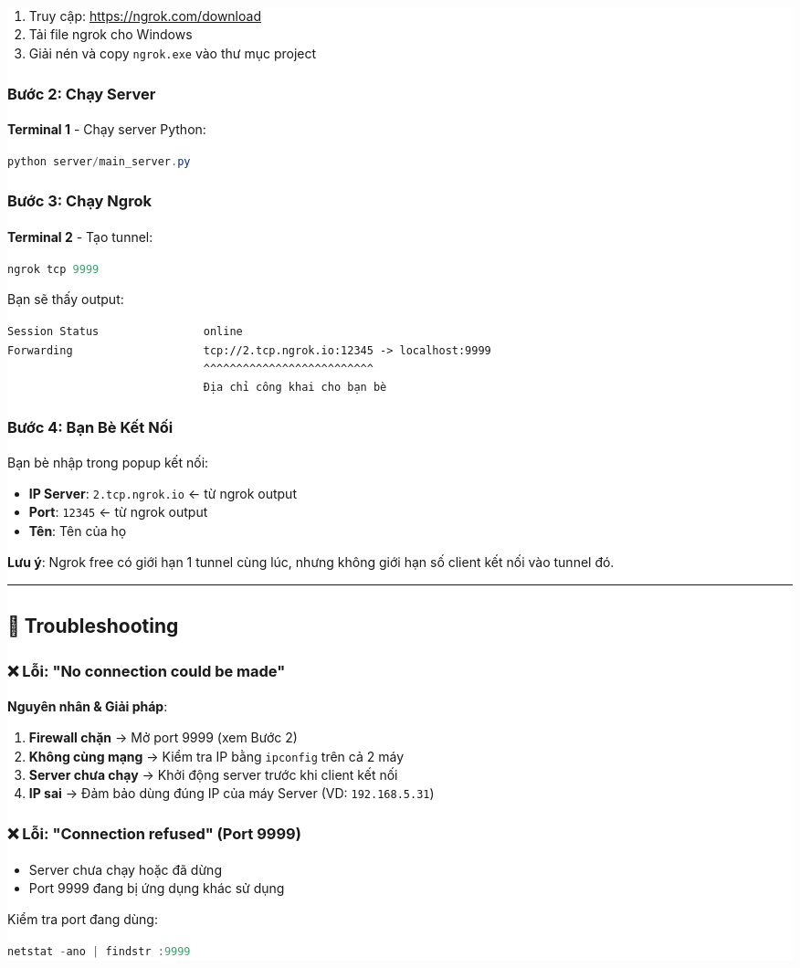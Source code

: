 1. Truy cập: https://ngrok.com/download
2. Tải file ngrok cho Windows
3. Giải nén và copy `ngrok.exe` vào thư mục project

### Bước 2: Chạy Server

**Terminal 1** - Chạy server Python:
```powershell
python server/main_server.py
```

### Bước 3: Chạy Ngrok

**Terminal 2** - Tạo tunnel:
```powershell
ngrok tcp 9999
```

Bạn sẽ thấy output:
```
Session Status                online
Forwarding                    tcp://2.tcp.ngrok.io:12345 -> localhost:9999
                              ^^^^^^^^^^^^^^^^^^^^^^^^^^
                              Địa chỉ công khai cho bạn bè
```

### Bước 4: Bạn Bè Kết Nối

Bạn bè nhập trong popup kết nối:
- **IP Server**: `2.tcp.ngrok.io` ← từ ngrok output
- **Port**: `12345` ← từ ngrok output
- **Tên**: Tên của họ

**Lưu ý**: Ngrok free có giới hạn 1 tunnel cùng lúc, nhưng không giới hạn số client kết nối vào tunnel đó.

---

## 🔧 Troubleshooting

### ❌ Lỗi: "No connection could be made"

**Nguyên nhân & Giải pháp**:

1. **Firewall chặn** → Mở port 9999 (xem Bước 2)
2. **Không cùng mạng** → Kiểm tra IP bằng `ipconfig` trên cả 2 máy
3. **Server chưa chạy** → Khởi động server trước khi client kết nối
4. **IP sai** → Đảm bảo dùng đúng IP của máy Server (VD: `192.168.5.31`)

### ❌ Lỗi: "Connection refused" (Port 9999)

- Server chưa chạy hoặc đã dừng
- Port 9999 đang bị ứng dụng khác sử dụng

Kiểm tra port đang dùng:
```powershell
netstat -ano | findstr :9999
```
